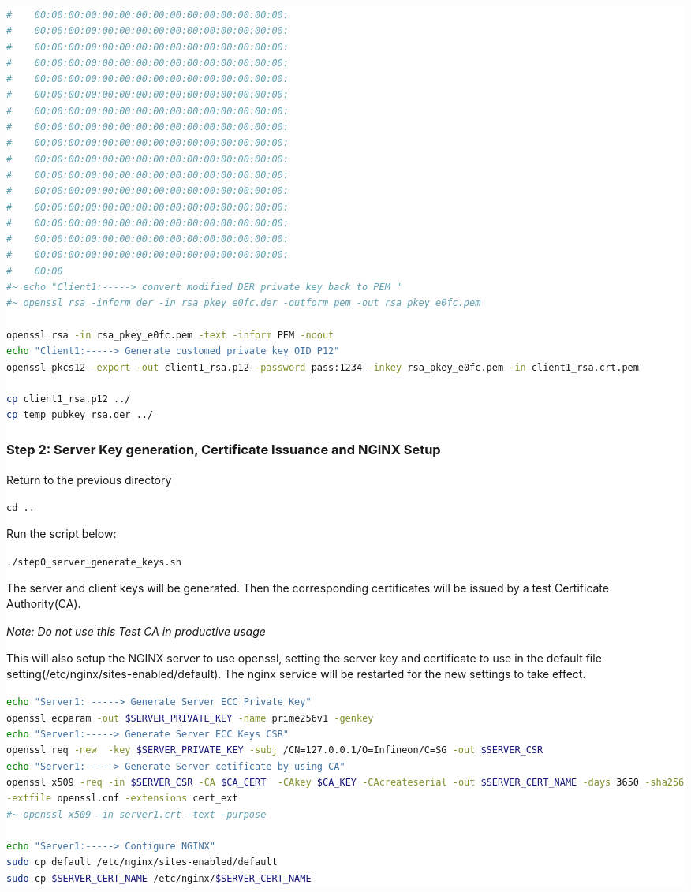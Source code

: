 ```sh
#    00:00:00:00:00:00:00:00:00:00:00:00:00:00:00:
#    00:00:00:00:00:00:00:00:00:00:00:00:00:00:00:
#    00:00:00:00:00:00:00:00:00:00:00:00:00:00:00:
#    00:00:00:00:00:00:00:00:00:00:00:00:00:00:00:
#    00:00:00:00:00:00:00:00:00:00:00:00:00:00:00:
#    00:00:00:00:00:00:00:00:00:00:00:00:00:00:00:
#    00:00:00:00:00:00:00:00:00:00:00:00:00:00:00:
#    00:00:00:00:00:00:00:00:00:00:00:00:00:00:00:
#    00:00:00:00:00:00:00:00:00:00:00:00:00:00:00:
#    00:00:00:00:00:00:00:00:00:00:00:00:00:00:00:
#    00:00:00:00:00:00:00:00:00:00:00:00:00:00:00:
#    00:00:00:00:00:00:00:00:00:00:00:00:00:00:00:
#    00:00:00:00:00:00:00:00:00:00:00:00:00:00:00:
#    00:00:00:00:00:00:00:00:00:00:00:00:00:00:00:
#    00:00:00:00:00:00:00:00:00:00:00:00:00:00:00:
#    00:00:00:00:00:00:00:00:00:00:00:00:00:00:00:
#    00:00
#~ echo "Client1:-----> convert modified DER private key back to PEM "
#~ openssl rsa -inform der -in rsa_pkey_e0fc.der -outform pem -out rsa_pkey_e0fc.pem

openssl rsa -in rsa_pkey_e0fc.pem -text -inform PEM -noout
echo "Client1:-----> Generate customed private key OID P12"
openssl pkcs12 -export -out client1_rsa.p12 -password pass:1234 -inkey rsa_pkey_e0fc.pem -in client1_rsa.crt.pem

cp client1_rsa.p12 ../
cp temp_pubkey_rsa.der ../
```



###   Step 2: Server Key generation, Certificate Issuance and NGINX Setup

Return to the previous directory

```shell
cd ..
```

Run the script below:

```shell
./step0_server_generate_keys.sh
```

The server and client keys will be generated. Then the corresponding certificates will be issued by a test Certificate Authority(CA).

*Note: Do not use this Test CA in productive usage*

This will also setup the NGINX server to use openssl, setting the server key and certificate to use in the default file setting(/etc/nginx/sites-enabled/default). The nginx service will be restarted for the new settings to take effect. 

```sh
echo "Server1: -----> Generate Server ECC Private Key"
openssl ecparam -out $SERVER_PRIVATE_KEY -name prime256v1 -genkey
echo "Server1:-----> Generate Server ECC Keys CSR"
openssl req -new  -key $SERVER_PRIVATE_KEY -subj /CN=127.0.0.1/O=Infineon/C=SG -out $SERVER_CSR
echo "Server1:-----> Generate Server cetificate by using CA"
openssl x509 -req -in $SERVER_CSR -CA $CA_CERT  -CAkey $CA_KEY -CAcreateserial -out $SERVER_CERT_NAME -days 3650 -sha256 -extfile openssl.cnf -extensions cert_ext
#~ openssl x509 -in server1.crt -text -purpose

echo "Server1:-----> Configure NGINX"
sudo cp default /etc/nginx/sites-enabled/default
sudo cp $SERVER_CERT_NAME /etc/nginx/$SERVER_CERT_NAME
```